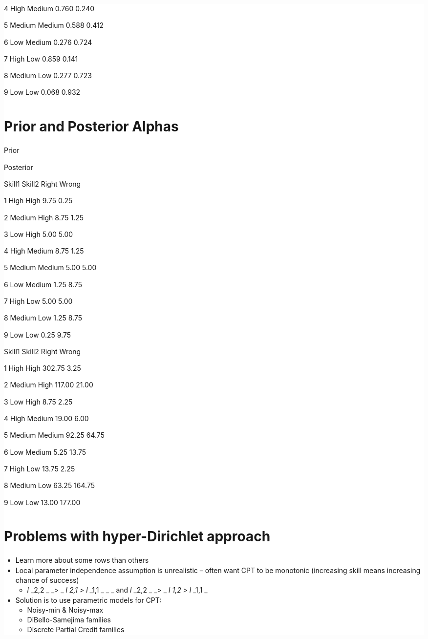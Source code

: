 4   High Medium 0\.760 0\.240

5 Medium Medium 0\.588 0\.412

6    Low Medium 0\.276 0\.724

7   High    Low 0\.859 0\.141

8 Medium    Low 0\.277 0\.723

9    Low    Low 0\.068 0\.932

# Prior and Posterior Alphas

Prior

Posterior

Skill1 Skill2 Right Wrong

1   High   High  9\.75  0\.25

2 Medium   High  8\.75  1\.25

3    Low   High  5\.00  5\.00

4   High Medium  8\.75  1\.25

5 Medium Medium  5\.00  5\.00

6    Low Medium  1\.25  8\.75

7   High    Low  5\.00  5\.00

8 Medium    Low  1\.25  8\.75

9    Low    Low  0\.25  9\.75

Skill1 Skill2  Right  Wrong

1   High   High 302\.75   3\.25

2 Medium   High 117\.00  21\.00

3    Low   High   8\.75   2\.25

4   High Medium  19\.00   6\.00

5 Medium Medium  92\.25  64\.75

6    Low Medium   5\.25  13\.75

7   High    Low  13\.75   2\.25

8 Medium    Low  63\.25 164\.75

9    Low    Low  13\.00 177\.00

# Problems with hyper-Dirichlet approach

* Learn more about some rows than others
* Local parameter independence assumption is unrealistic – often want CPT to be monotonic \(increasing skill means increasing chance of success\)
  * _l_  _2\,2 _  _> _  _l_  _2\,1_  _>_  _l_  _1\,1 _  _ _ and  _l_  _2\,2 _  _> _  _l_  _1\,2_  _>_  _l_  _1\,1 _
* Solution is to use parametric models for CPT:
  * Noisy\-min & Noisy\-max
  * DiBello\-Samejima families
  * Discrete Partial Credit families
